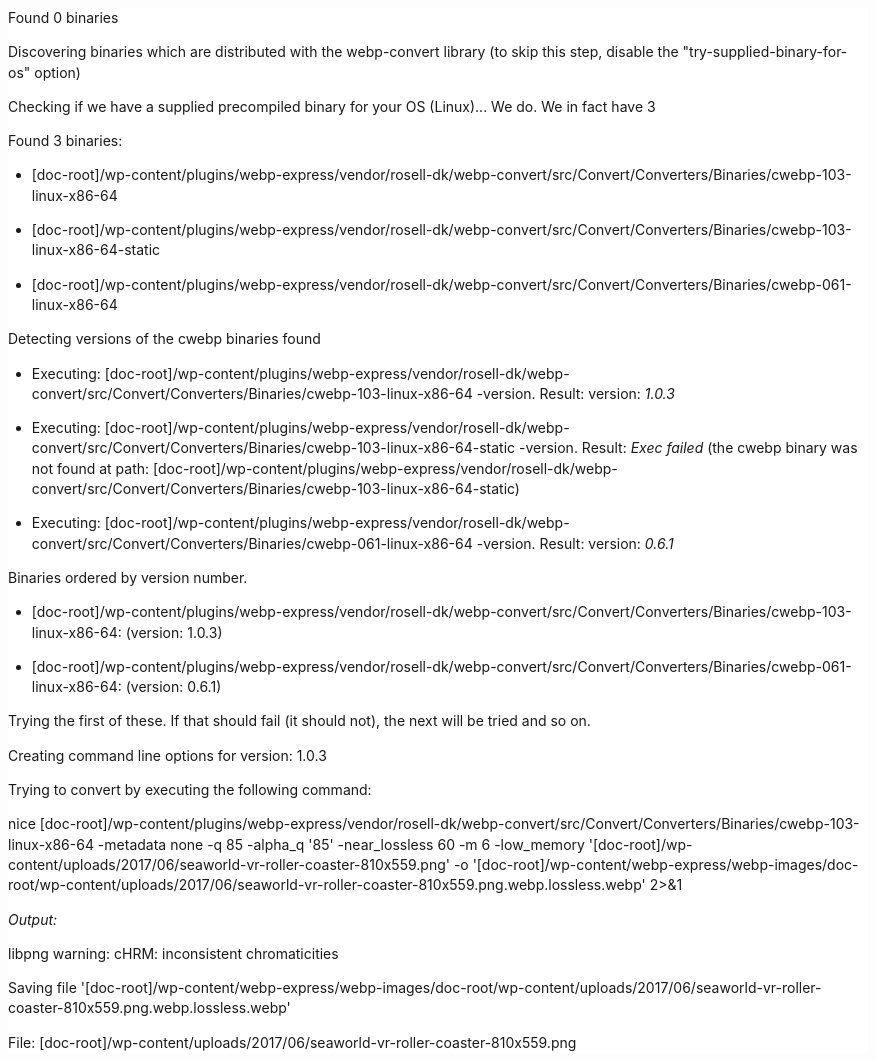 Found 0 binaries

Discovering binaries which are distributed with the webp-convert library (to skip this step, disable the "try-supplied-binary-for-os" option)

Checking if we have a supplied precompiled binary for your OS (Linux)... We do. We in fact have 3

Found 3 binaries: 

- [doc-root]/wp-content/plugins/webp-express/vendor/rosell-dk/webp-convert/src/Convert/Converters/Binaries/cwebp-103-linux-x86-64

- [doc-root]/wp-content/plugins/webp-express/vendor/rosell-dk/webp-convert/src/Convert/Converters/Binaries/cwebp-103-linux-x86-64-static

- [doc-root]/wp-content/plugins/webp-express/vendor/rosell-dk/webp-convert/src/Convert/Converters/Binaries/cwebp-061-linux-x86-64

Detecting versions of the cwebp binaries found

- Executing: [doc-root]/wp-content/plugins/webp-express/vendor/rosell-dk/webp-convert/src/Convert/Converters/Binaries/cwebp-103-linux-x86-64 -version. Result: version: *1.0.3*

- Executing: [doc-root]/wp-content/plugins/webp-express/vendor/rosell-dk/webp-convert/src/Convert/Converters/Binaries/cwebp-103-linux-x86-64-static -version. Result: *Exec failed* (the cwebp binary was not found at path: [doc-root]/wp-content/plugins/webp-express/vendor/rosell-dk/webp-convert/src/Convert/Converters/Binaries/cwebp-103-linux-x86-64-static)

- Executing: [doc-root]/wp-content/plugins/webp-express/vendor/rosell-dk/webp-convert/src/Convert/Converters/Binaries/cwebp-061-linux-x86-64 -version. Result: version: *0.6.1*

Binaries ordered by version number.

- [doc-root]/wp-content/plugins/webp-express/vendor/rosell-dk/webp-convert/src/Convert/Converters/Binaries/cwebp-103-linux-x86-64: (version: 1.0.3)

- [doc-root]/wp-content/plugins/webp-express/vendor/rosell-dk/webp-convert/src/Convert/Converters/Binaries/cwebp-061-linux-x86-64: (version: 0.6.1)

Trying the first of these. If that should fail (it should not), the next will be tried and so on.

Creating command line options for version: 1.0.3

Trying to convert by executing the following command:

nice [doc-root]/wp-content/plugins/webp-express/vendor/rosell-dk/webp-convert/src/Convert/Converters/Binaries/cwebp-103-linux-x86-64 -metadata none -q 85 -alpha_q '85' -near_lossless 60 -m 6 -low_memory '[doc-root]/wp-content/uploads/2017/06/seaworld-vr-roller-coaster-810x559.png' -o '[doc-root]/wp-content/webp-express/webp-images/doc-root/wp-content/uploads/2017/06/seaworld-vr-roller-coaster-810x559.png.webp.lossless.webp' 2>&1


*Output:* 

libpng warning: cHRM: inconsistent chromaticities

Saving file '[doc-root]/wp-content/webp-express/webp-images/doc-root/wp-content/uploads/2017/06/seaworld-vr-roller-coaster-810x559.png.webp.lossless.webp'

File:      [doc-root]/wp-content/uploads/2017/06/seaworld-vr-roller-coaster-810x559.png
